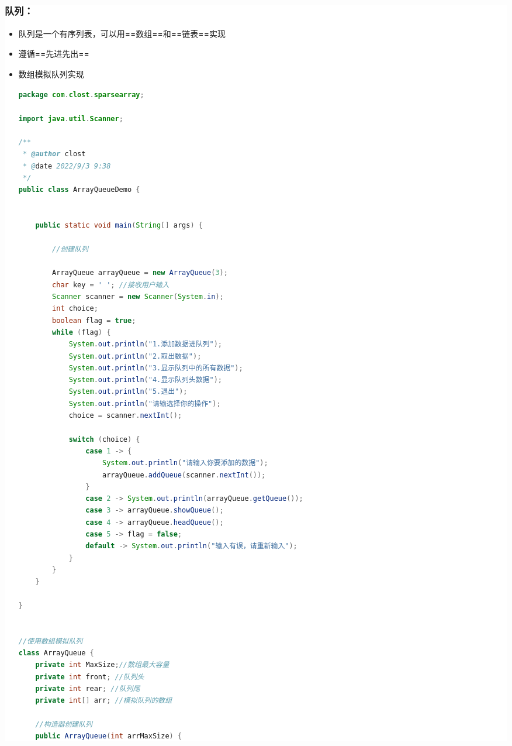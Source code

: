 
### 队列：

- 队列是一个有序列表，可以用==数组==和==链表==实现

- 遵循==先进先出==

- 数组模拟队列实现

  ```java
  package com.clost.sparsearray;
  
  import java.util.Scanner;
  
  /**
   * @author clost
   * @date 2022/9/3 9:38
   */
  public class ArrayQueueDemo {
  
  
      public static void main(String[] args) {
  
          //创建队列
  
          ArrayQueue arrayQueue = new ArrayQueue(3);
          char key = ' '; //接收用户输入
          Scanner scanner = new Scanner(System.in);
          int choice;
          boolean flag = true;
          while (flag) {
              System.out.println("1.添加数据进队列");
              System.out.println("2.取出数据");
              System.out.println("3.显示队列中的所有数据");
              System.out.println("4.显示队列头数据");
              System.out.println("5.退出");
              System.out.println("请输选择你的操作");
              choice = scanner.nextInt();
  
              switch (choice) {
                  case 1 -> {
                      System.out.println("请输入你要添加的数据");
                      arrayQueue.addQueue(scanner.nextInt());
                  }
                  case 2 -> System.out.println(arrayQueue.getQueue());
                  case 3 -> arrayQueue.showQueue();
                  case 4 -> arrayQueue.headQueue();
                  case 5 -> flag = false;
                  default -> System.out.println("输入有误，请重新输入");
              }
          }
      }
  
  }
  
  
  //使用数组模拟队列
  class ArrayQueue {
      private int MaxSize;//数组最大容量
      private int front; //队列头
      private int rear; //队列尾
      private int[] arr; //模拟队列的数组
  
      //构造器创建队列
      public ArrayQueue(int arrMaxSize) {
  ```